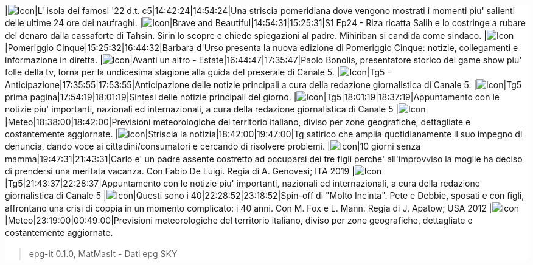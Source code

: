 |![Icon](https://guidatv.sky.it/uuid/07f59af0-1512-4d8f-95dd-e2f052da6ae1/cover?md5ChecksumParam=23885f197706d80b05ce36993f82b4a6)|L&#039; isola dei famosi &#039;22 d.t. c5|14:42:24|14:54:24|Una striscia pomeridiana dove vengono mostrati i momenti piu&#039; salienti delle ultime 24 ore dei naufraghi.
|![Icon](https://guidatv.sky.it/uuid/8081e3d8-2447-457a-89f9-43f42880bd9e/cover?md5ChecksumParam=974116eba99e717e1f30a2574458714f)|Brave and Beautiful|14:54:31|15:25:31|S1 Ep24 - Riza ricatta Salih e lo costringe a rubare del denaro dalla cassaforte di Tahsin. Sirin lo scopre e chiede spiegazioni al padre. Mihiriban si candida come sindaco.
|![Icon](https://guidatv.sky.it/uuid/df2d84b4-6932-4ef4-bd29-17a51ff4b916/cover?md5ChecksumParam=551c2b99ae0e5c1a887dd6d0bcbc752c)|Pomeriggio Cinque|15:25:32|16:44:32|Barbara d&#039;Urso presenta la nuova edizione di Pomeriggio Cinque: notizie, collegamenti e informazione in diretta.
|![Icon](https://guidatv.sky.it/uuid/75b10732-2e94-48e9-9af3-a9090a2aff5a/cover?md5ChecksumParam=f1dda10a1c6ee02cbce3d86a9d58347d)|Avanti un altro - Estate|16:44:47|17:35:47|Paolo Bonolis, presentatore storico del game show piu&#039; folle della tv, torna per la undicesima stagione alla guida del preserale di Canale 5.
|![Icon](https://guidatv.sky.it/uuid/3d3c5dd7-d1f4-4f19-92f5-b0755f455538/cover?md5ChecksumParam=ca91d464e429112af8440b3a9e175bd9)|Tg5 - Anticipazione|17:35:55|17:53:55|Anticipazione delle notizie principali a cura della redazione giornalistica di Canale 5.
|![Icon](https://guidatv.sky.it/uuid/8f9fadfd-a18c-4690-8b31-12f707901095/cover?md5ChecksumParam=63880d3f34c6923cdbbe1bc34fd2472c)|Tg5 prima pagina|17:54:19|18:01:19|Sintesi delle notizie principali del giorno.
|![Icon](https://guidatv.sky.it/uuid/639bdc6d-3463-4af5-842f-2bf5b0325add/cover?md5ChecksumParam=3db8cae41a975edfbb992f606760daec)|Tg5|18:01:19|18:37:19|Appuntamento con le notizie piu&#039; importanti, nazionali ed internazionali, a cura della redazione giornalistica di Canale 5
|![Icon](https://guidatv.sky.it/uuid/dtt_cover_l58VsCKBwnW.png)|Meteo|18:38:00|18:42:00|Previsioni meteorologiche del territorio italiano, diviso per zone geografiche, dettagliate e costantemente aggiornate.
|![Icon](https://guidatv.sky.it/uuid/aa2879fa-6d3c-4897-98d5-4667f935c476/cover?md5ChecksumParam=1669c31e68ae8477f9c7a438ecc29781)|Striscia la notizia|18:42:00|19:47:00|Tg satirico che amplia quotidianamente il suo impegno di denuncia, dando voce ai cittadini/consumatori e cercando di risolvere problemi.
|![Icon](https://guidatv.sky.it/uuid/e1af88c8-6f77-42b2-885f-66dbb47d8e0a/cover?md5ChecksumParam=4459a965c54163052784b74660b1b028)|10 giorni senza mamma|19:47:31|21:43:31|Carlo e&#039; un padre assente costretto ad occuparsi dei tre figli perche&#039; all&#039;improvviso la moglie ha deciso di prendersi una meritata vacanza. Con Fabio De Luigi. Regia di A. Genovesi; ITA 2019
|![Icon](https://guidatv.sky.it/uuid/639bdc6d-3463-4af5-842f-2bf5b0325add/cover?md5ChecksumParam=3db8cae41a975edfbb992f606760daec)|Tg5|21:43:37|22:28:37|Appuntamento con le notizie piu&#039; importanti, nazionali ed internazionali, a cura della redazione giornalistica di Canale 5
|![Icon](https://guidatv.sky.it/uuid/61d1c479-7668-4f97-8e85-f0404f3f710e/cover?md5ChecksumParam=6676bb9717912605d507c5f9a2ebddbd)|Questi sono i 40|22:28:52|23:18:52|Spin-off di &quot;Molto Incinta&quot;. Pete e Debbie, sposati e con figli, affrontano una crisi di coppia in un momento complicato: i 40 anni. Con M. Fox e L. Mann. Regia di J. Apatow; USA 2012
|![Icon](https://guidatv.sky.it/uuid/dtt_cover_l58VsCKBwnW.png)|Meteo|23:19:00|00:49:00|Previsioni meteorologiche del territorio italiano, diviso per zone geografiche, dettagliate e costantemente aggiornate.



 > epg-it 0.1.0, MatMasIt - Dati epg SKY